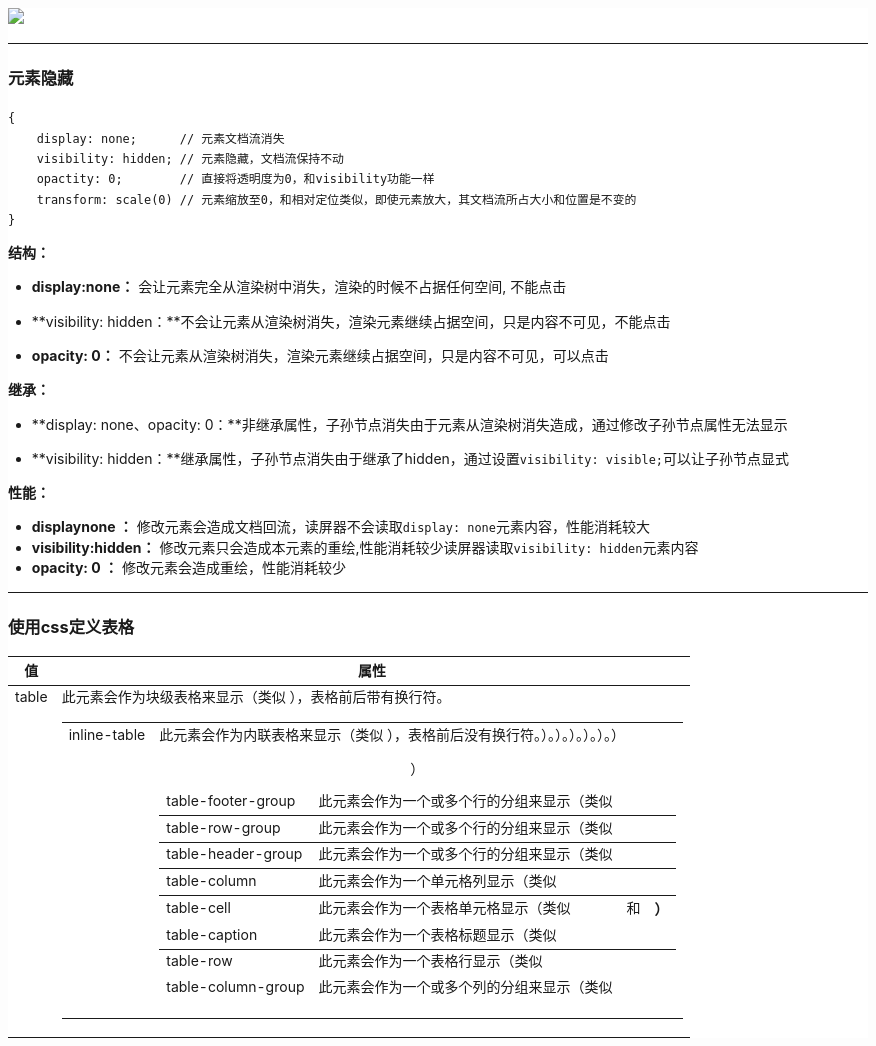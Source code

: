<img src="https://img-blog.csdnimg.cn/20200531211147134.png" style="margin:0" />



----

### 元素隐藏

```less
{
    display: none;		// 元素文档流消失
    visibility: hidden;	// 元素隐藏，文档流保持不动
    opactity: 0;		// 直接将透明度为0，和visibility功能一样
    transform: scale(0) // 元素缩放至0，和相对定位类似，即使元素放大，其文档流所占大小和位置是不变的  
}	
```

**结构：**

- **display:none：** 会让元素完全从渲染树中消失，渲染的时候不占据任何空间, 不能点击

- **visibility: hidden：**不会让元素从渲染树消失，渲染元素继续占据空间，只是内容不可见，不能点击
- **opacity: 0：** 不会让元素从渲染树消失，渲染元素继续占据空间，只是内容不可见，可以点击

**继承：**

- **display: none、opacity: 0：**非继承属性，子孙节点消失由于元素从渲染树消失造成，通过修改子孙节点属性无法显示

-  **visibility: hidden：**继承属性，子孙节点消失由于继承了hidden，通过设置`visibility: visible;`可以让子孙节点显式

**性能：**

- **displaynone ：** 修改元素会造成文档回流，读屏器不会读取`display: none`元素内容，性能消耗较大
- **visibility:hidden：** 修改元素只会造成本元素的重绘,性能消耗较少读屏器读取`visibility: hidden`元素内容
- **opacity: 0 ：** 修改元素会造成重绘，性能消耗较少

----

### 使用css定义表格

| 值                 | 属性                                                         |
| ------------------ | ------------------------------------------------------------ |
| table              | 此元素会作为块级表格来显示（类似 <table>），表格前后带有换行符。 |
| inline-table       | 此元素会作为内联表格来显示（类似 <table>），表格前后没有换行符。 |
| table-row-group    | 此元素会作为一个或多个行的分组来显示（类似 <tbody>）。       |
| table-header-group | 此元素会作为一个或多个行的分组来显示（类似 <thead>）。       |
| table-footer-group | 此元素会作为一个或多个行的分组来显示（类似 <tfoot>）。       |
| table-row          | 此元素会作为一个表格行显示（类似 <tr>）。                    |
| table-column-group | 此元素会作为一个或多个列的分组来显示（类似 <colgroup>）。    |
| table-column       | 此元素会作为一个单元格列显示（类似 <col>）                   |
| table-cell         | 此元素会作为一个表格单元格显示（类似 <td> 和 <th>）          |
| table-caption      | 此元素会作为一个表格标题显示（类似 <caption>）               |
